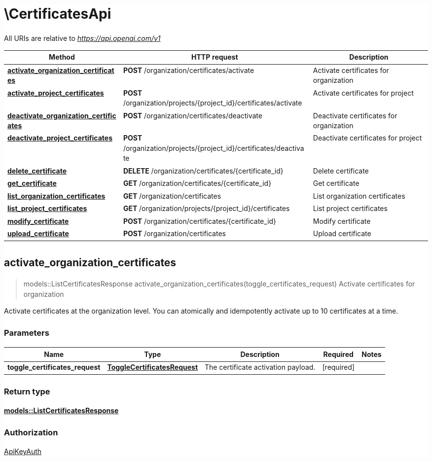 # \CertificatesApi

All URIs are relative to *https://api.openai.com/v1*

Method | HTTP request | Description
------------- | ------------- | -------------
[**activate_organization_certificates**](CertificatesApi.md#activate_organization_certificates) | **POST** /organization/certificates/activate | Activate certificates for organization
[**activate_project_certificates**](CertificatesApi.md#activate_project_certificates) | **POST** /organization/projects/{project_id}/certificates/activate | Activate certificates for project
[**deactivate_organization_certificates**](CertificatesApi.md#deactivate_organization_certificates) | **POST** /organization/certificates/deactivate | Deactivate certificates for organization
[**deactivate_project_certificates**](CertificatesApi.md#deactivate_project_certificates) | **POST** /organization/projects/{project_id}/certificates/deactivate | Deactivate certificates for project
[**delete_certificate**](CertificatesApi.md#delete_certificate) | **DELETE** /organization/certificates/{certificate_id} | Delete certificate
[**get_certificate**](CertificatesApi.md#get_certificate) | **GET** /organization/certificates/{certificate_id} | Get certificate
[**list_organization_certificates**](CertificatesApi.md#list_organization_certificates) | **GET** /organization/certificates | List organization certificates
[**list_project_certificates**](CertificatesApi.md#list_project_certificates) | **GET** /organization/projects/{project_id}/certificates | List project certificates
[**modify_certificate**](CertificatesApi.md#modify_certificate) | **POST** /organization/certificates/{certificate_id} | Modify certificate
[**upload_certificate**](CertificatesApi.md#upload_certificate) | **POST** /organization/certificates | Upload certificate



## activate_organization_certificates

> models::ListCertificatesResponse activate_organization_certificates(toggle_certificates_request)
Activate certificates for organization

Activate certificates at the organization level.  You can atomically and idempotently activate up to 10 certificates at a time. 

### Parameters


Name | Type | Description  | Required | Notes
------------- | ------------- | ------------- | ------------- | -------------
**toggle_certificates_request** | [**ToggleCertificatesRequest**](ToggleCertificatesRequest.md) | The certificate activation payload. | [required] |

### Return type

[**models::ListCertificatesResponse**](ListCertificatesResponse.md)

### Authorization

[ApiKeyAuth](../README.md#ApiKeyAuth)
